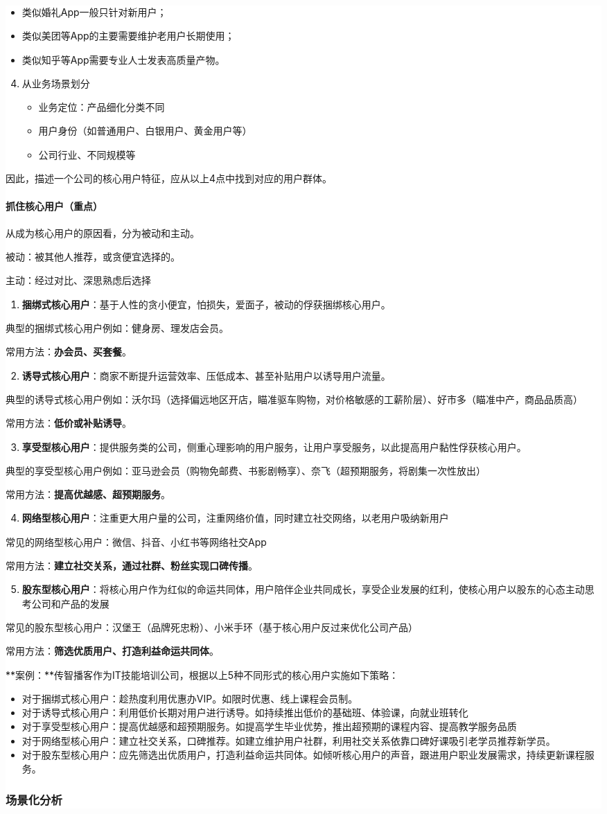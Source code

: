    * 类似婚礼App一般只针对新用户；

   * 类似美团等App的主要需要维护老用户长期使用；

   * 类似知乎等App需要专业人士发表高质量产物。

4. 从业务场景划分

   * 业务定位：产品细化分类不同

   * 用户身份（如普通用户、白银用户、黄金用户等）

   * 公司行业、不同规模等

因此，描述一个公司的核心用户特征，应从以上4点中找到对应的用户群体。

#### 抓住核心用户（重点）

从成为核心用户的原因看，分为被动和主动。

被动：被其他人推荐，或贪便宜选择的。

主动：经过对比、深思熟虑后选择

1. **捆绑式核心用户**：基于人性的贪小便宜，怕损失，爱面子，被动的俘获捆绑核心用户。

典型的捆绑式核心用户例如：健身房、理发店会员。

常用方法：**办会员、买套餐**。

2. **诱导式核心用户**：商家不断提升运营效率、压低成本、甚至补贴用户以诱导用户流量。

典型的诱导式核心用户例如：沃尔玛（选择偏远地区开店，瞄准驱车购物，对价格敏感的工薪阶层）、好市多（瞄准中产，商品品质高）

常用方法：**低价或补贴诱导**。

3. **享受型核心用户**：提供服务类的公司，侧重心理影响的用户服务，让用户享受服务，以此提高用户黏性俘获核心用户。

典型的享受型核心用户例如：亚马逊会员（购物免邮费、书影剧畅享）、奈飞（超预期服务，将剧集一次性放出）

常用方法：**提高优越感、超预期服务**。

4. **网络型核心用户**：注重更大用户量的公司，注重网络价值，同时建立社交网络，以老用户吸纳新用户

常见的网络型核心用户：微信、抖音、小红书等网络社交App

常用方法：**建立社交关系，通过社群、粉丝实现口碑传播**。

5. **股东型核心用户**：将核心用户作为红似的命运共同体，用户陪伴企业共同成长，享受企业发展的红利，使核心用户以股东的心态主动思考公司和产品的发展

常见的股东型核心用户：汉堡王（品牌死忠粉）、小米手环（基于核心用户反过来优化公司产品）

常用方法：**筛选优质用户、打造利益命运共同体**。

**案例：**传智播客作为IT技能培训公司，根据以上5种不同形式的核心用户实施如下策略：

* 对于捆绑式核心用户：趁热度利用优惠办VIP。如限时优惠、线上课程会员制。
* 对于诱导式核心用户：利用低价长期对用户进行诱导。如持续推出低价的基础班、体验课，向就业班转化
* 对于享受型核心用户：提高优越感和超预期服务。如提高学生毕业优势，推出超预期的课程内容、提高教学服务品质
* 对于网络型核心用户：建立社交关系，口碑推荐。如建立维护用户社群，利用社交关系依靠口碑好课吸引老学员推荐新学员。
* 对于股东型核心用户：应先筛选出优质用户，打造利益命运共同体。如倾听核心用户的声音，跟进用户职业发展需求，持续更新课程服务。

### 场景化分析
